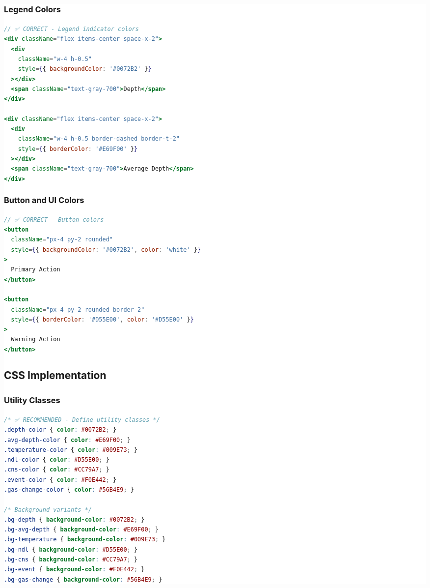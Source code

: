 ### Legend Colors
```jsx
// ✅ CORRECT - Legend indicator colors
<div className="flex items-center space-x-2">
  <div 
    className="w-4 h-0.5" 
    style={{ backgroundColor: '#0072B2' }}
  ></div>
  <span className="text-gray-700">Depth</span>
</div>

<div className="flex items-center space-x-2">
  <div
    className="w-4 h-0.5 border-dashed border-t-2"
    style={{ borderColor: '#E69F00' }}
  ></div>
  <span className="text-gray-700">Average Depth</span>
</div>
```

### Button and UI Colors
```jsx
// ✅ CORRECT - Button colors
<button 
  className="px-4 py-2 rounded"
  style={{ backgroundColor: '#0072B2', color: 'white' }}
>
  Primary Action
</button>

<button 
  className="px-4 py-2 rounded border-2"
  style={{ borderColor: '#D55E00', color: '#D55E00' }}
>
  Warning Action
</button>
```

## CSS Implementation

### Utility Classes
```css
/* ✅ RECOMMENDED - Define utility classes */
.depth-color { color: #0072B2; }
.avg-depth-color { color: #E69F00; }
.temperature-color { color: #009E73; }
.ndl-color { color: #D55E00; }
.cns-color { color: #CC79A7; }
.event-color { color: #F0E442; }
.gas-change-color { color: #56B4E9; }

/* Background variants */
.bg-depth { background-color: #0072B2; }
.bg-avg-depth { background-color: #E69F00; }
.bg-temperature { background-color: #009E73; }
.bg-ndl { background-color: #D55E00; }
.bg-cns { background-color: #CC79A7; }
.bg-event { background-color: #F0E442; }
.bg-gas-change { background-color: #56B4E9; }
```
